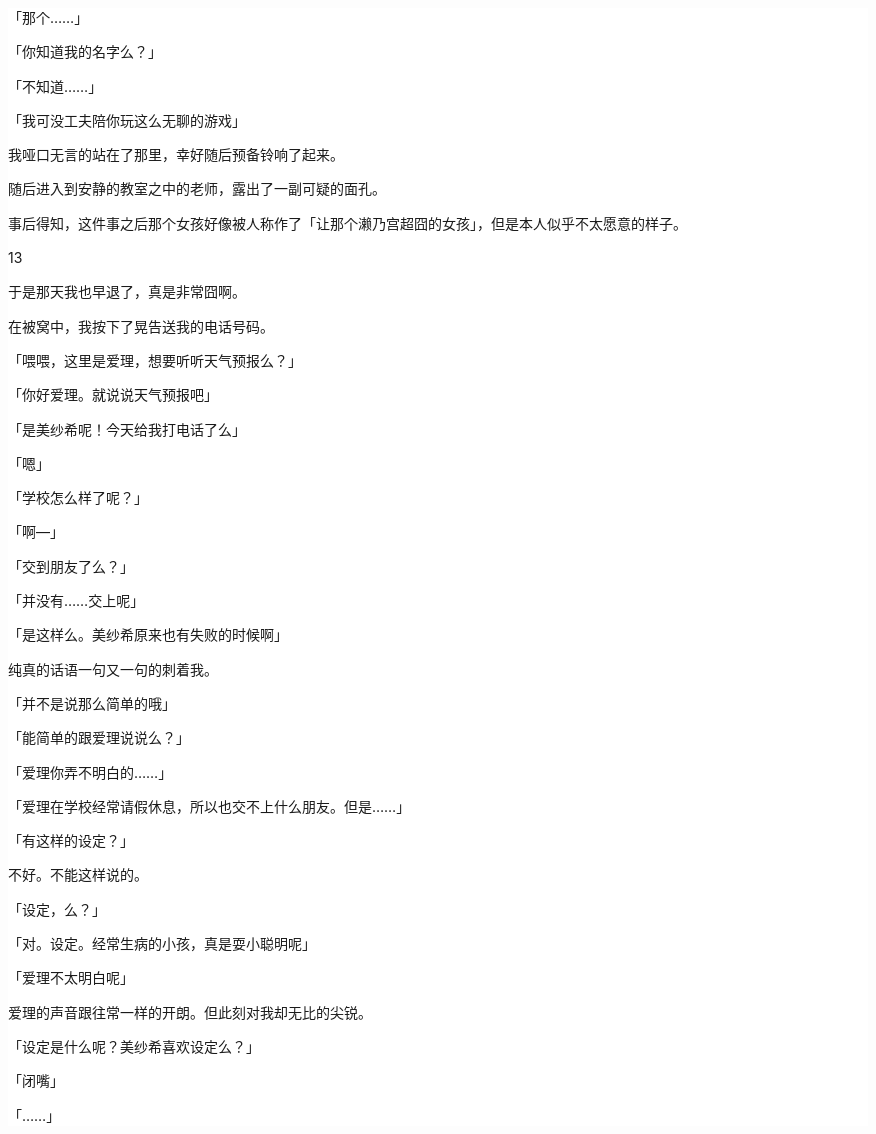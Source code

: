 「那个……」

「你知道我的名字么？」

「不知道……」

「我可没工夫陪你玩这么无聊的游戏」

我哑口无言的站在了那里，幸好随后预备铃响了起来。

随后进入到安静的教室之中的老师，露出了一副可疑的面孔。

事后得知，这件事之后那个女孩好像被人称作了「让那个濑乃宫超囧的女孩」，但是本人似乎不太愿意的样子。

13

于是那天我也早退了，真是非常囧啊。

在被窝中，我按下了晃告送我的电话号码。

「喂喂，这里是爱理，想要听听天气预报么？」

「你好爱理。就说说天气预报吧」

「是美纱希呢！今天给我打电话了么」

「嗯」

「学校怎么样了呢？」

「啊―」

「交到朋友了么？」

「并没有……交上呢」

「是这样么。美纱希原来也有失败的时候啊」

纯真的话语一句又一句的刺着我。

「并不是说那么简单的哦」

「能简单的跟爱理说说么？」

「爱理你弄不明白的……」

「爱理在学校经常请假休息，所以也交不上什么朋友。但是……」

「有这样的设定？」

不好。不能这样说的。

「设定，么？」

「对。设定。经常生病的小孩，真是耍小聪明呢」

「爱理不太明白呢」

爱理的声音跟往常一样的开朗。但此刻对我却无比的尖锐。

「设定是什么呢？美纱希喜欢设定么？」

「闭嘴」

「……」
